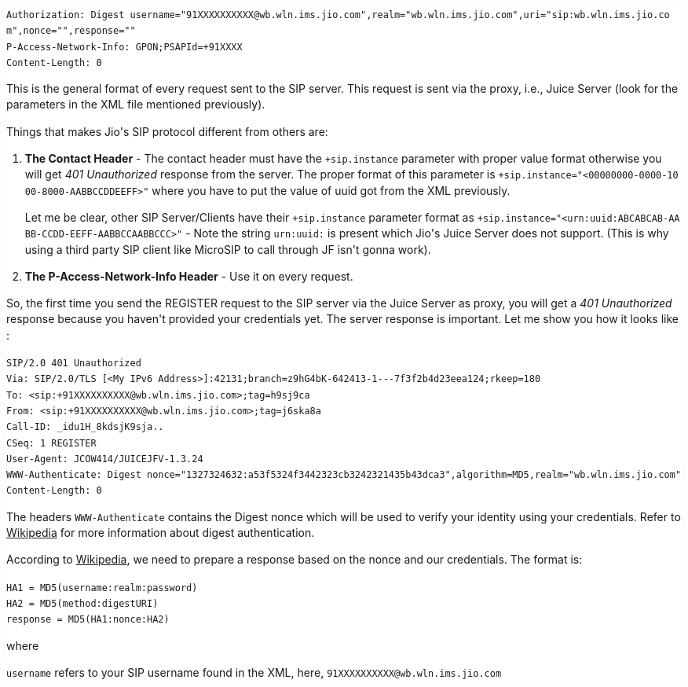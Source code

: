    ```xml
Authorization: Digest username="91XXXXXXXXXX@wb.wln.ims.jio.com",realm="wb.wln.ims.jio.com",uri="sip:wb.wln.ims.jio.com",nonce="",response=""
P-Access-Network-Info: GPON;PSAPId=+91XXXX
Content-Length: 0
```

This is the general format of every request sent to the SIP server. This request is sent via the proxy, i.e., Juice Server (look for the parameters in the XML file mentioned previously).

Things that makes Jio's SIP protocol different from others are:

1. **The Contact Header** - The contact header must have the `+sip.instance` parameter with proper value format otherwise you will get *401 Unauthorized* response from the server. The proper format of this parameter is `+sip.instance="<00000000-0000-1000-8000-AABBCCDDEEFF>"` where you have to put the value of uuid got from the XML previously.

    Let me be clear, other SIP Server/Clients have their `+sip.instance` parameter format as `+sip.instance="<urn:uuid:ABCABCAB-AABB-CCDD-EEFF-AABBCCAABBCCC>"` - Note the string `urn:uuid:` is present which Jio's Juice Server does not support. (This is why using a third party SIP client like MicroSIP to call through JF isn't gonna work).

2. **The P-Access-Network-Info Header** - Use it on every request.

So, the first time you send the REGISTER request to the SIP server via the Juice Server as proxy, you will get a *401 Unauthorized* response because you haven't provided your credentials yet. The server response is important. Let me show you how it looks like :

```none
SIP/2.0 401 Unauthorized
Via: SIP/2.0/TLS [<My IPv6 Address>]:42131;branch=z9hG4bK-642413-1---7f3f2b4d23eea124;rkeep=180
To: <sip:+91XXXXXXXXXX@wb.wln.ims.jio.com>;tag=h9sj9ca
From: <sip:+91XXXXXXXXXX@wb.wln.ims.jio.com>;tag=j6ska8a
Call-ID: _idu1H_8kdsjK9sja..
CSeq: 1 REGISTER
User-Agent: JCOW414/JUICEJFV-1.3.24
WWW-Authenticate: Digest nonce="1327324632:a53f5324f3442323cb3242321435b43dca3",algorithm=MD5,realm="wb.wln.ims.jio.com"
Content-Length: 0    
```

The headers `WWW-Authenticate` contains the Digest nonce which will be used to verify your identity using your credentials. Refer to [Wikipedia](https://en.wikipedia.org/wiki/Digest_access_authentication) for more information about digest authentication.

According to [Wikipedia](https://en.wikipedia.org/wiki/Digest_access_authentication), we need to prepare a response based on the nonce and our credentials.
The format is:

```none
HA1 = MD5(username:realm:password)
HA2 = MD5(method:digestURI)
response = MD5(HA1:nonce:HA2)
```

where

`username` refers to your SIP username found in the XML, here, `91XXXXXXXXXX@wb.wln.ims.jio.com`

